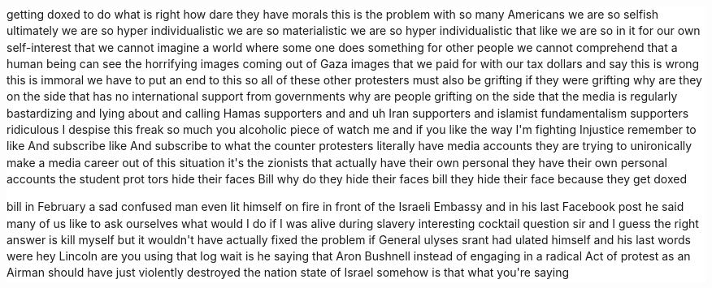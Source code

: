 getting
doxed to do what is
right how dare they have morals this is
the problem with so many
Americans we are so selfish ultimately
we are so hyper individualistic we are
so materialistic we are so hyper
individualistic that like we are so in
it for our own self-interest that we
cannot imagine a world where some one
does something for other people we
cannot
comprehend that a human being can see
the
horrifying images coming out of Gaza
images that we paid for with our tax
dollars and say this is wrong this is
immoral we have to put an end to this so
all of these other protesters must also
be grifting
if they were grifting why are they on
the side that has
no international support from
governments why are people grifting on
the side that the media is regularly
bastardizing and lying about and calling
Hamas supporters and and uh Iran
supporters and islamist fundamentalism
supporters
ridiculous I despise this freak
so
much you alcoholic piece of watch
me and if you like the way I'm fighting
Injustice remember to like And
subscribe like And subscribe to what the
counter protesters literally have media
accounts they are trying to unironically
make a media career out of this
situation it's the zionists that
actually have their own
personal they have their own personal
accounts the student prot tors hide
their faces Bill why do they hide their
faces bill they hide their face because
they get doxed

bill in February a sad confused man even
lit himself on fire in front of the
Israeli Embassy and in his last Facebook
post he said many of us like to ask
ourselves what would I do if I was alive
during slavery interesting cocktail
question sir and I guess the right
answer is kill
myself but it wouldn't have actually
fixed the problem if General ulyses
srant had ulated himself and his last
words were hey Lincoln are you using
that log wait is he saying that Aron
Bushnell instead of engaging in a
radical Act of protest as an
Airman should have just violently
destroyed the nation state of Israel
somehow is that what you're saying